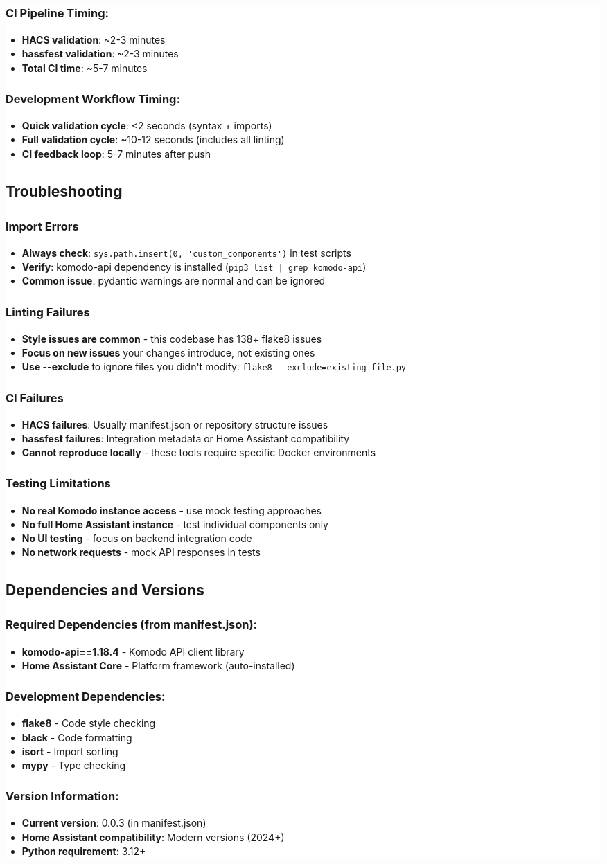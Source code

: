 ### CI Pipeline Timing:
- **HACS validation**: ~2-3 minutes
- **hassfest validation**: ~2-3 minutes  
- **Total CI time**: ~5-7 minutes

### Development Workflow Timing:
- **Quick validation cycle**: <2 seconds (syntax + imports)
- **Full validation cycle**: ~10-12 seconds (includes all linting)
- **CI feedback loop**: 5-7 minutes after push

## Troubleshooting

### Import Errors
- **Always check**: `sys.path.insert(0, 'custom_components')` in test scripts
- **Verify**: komodo-api dependency is installed (`pip3 list | grep komodo-api`)
- **Common issue**: pydantic warnings are normal and can be ignored

### Linting Failures  
- **Style issues are common** - this codebase has 138+ flake8 issues
- **Focus on new issues** your changes introduce, not existing ones
- **Use --exclude** to ignore files you didn't modify: `flake8 --exclude=existing_file.py`

### CI Failures
- **HACS failures**: Usually manifest.json or repository structure issues
- **hassfest failures**: Integration metadata or Home Assistant compatibility  
- **Cannot reproduce locally** - these tools require specific Docker environments

### Testing Limitations
- **No real Komodo instance access** - use mock testing approaches
- **No full Home Assistant instance** - test individual components only  
- **No UI testing** - focus on backend integration code
- **No network requests** - mock API responses in tests

## Dependencies and Versions

### Required Dependencies (from manifest.json):
- **komodo-api==1.18.4** - Komodo API client library
- **Home Assistant Core** - Platform framework (auto-installed)

### Development Dependencies:
- **flake8** - Code style checking
- **black** - Code formatting  
- **isort** - Import sorting
- **mypy** - Type checking

### Version Information:
- **Current version**: 0.0.3 (in manifest.json)  
- **Home Assistant compatibility**: Modern versions (2024+)
- **Python requirement**: 3.12+
